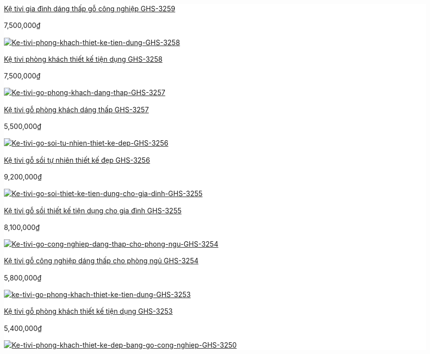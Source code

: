 [Kệ tivi gia đình dáng thấp gỗ công nghiệp GHS-3259](https://gotrangtri.vn/shop/ke-tivi-gia-dinh-dang-thap-go-cong-nghiep-ghs-3259/)

7,500,000₫

[![Ke-tivi-phong-khach-thiet-ke-tien-dung-GHS-3258](https://gotrangtri.vn/wp-content/uploads/2018/06/Ke-tivi-phong-khach-thiet-ke-tien-dung-GHS-3258-ava.png.webp)](https://gotrangtri.vn/shop/ke-tivi-phong-khach-thiet-ke-tien-dung-ghs-3258/)

[Kệ tivi phòng khách thiết kế tiện dụng GHS-3258](https://gotrangtri.vn/shop/ke-tivi-phong-khach-thiet-ke-tien-dung-ghs-3258/)

7,500,000₫

[![Ke-tivi-go-phong-khach-dang-thap-GHS-3257](https://gotrangtri.vn/wp-content/uploads/2018/06/Ke-tivi-go-phong-khach-dang-thap-GHS-3257-ava.png.webp)](https://gotrangtri.vn/shop/ke-tivi-go-phong-khach-dang-thap-ghs-3257/)

[Kệ tivi gỗ phòng khách dáng thấp GHS-3257](https://gotrangtri.vn/shop/ke-tivi-go-phong-khach-dang-thap-ghs-3257/)

5,500,000₫

[![Ke-tivi-go-soi-tu-nhien-thiet-ke-dep-GHS-3256](https://gotrangtri.vn/wp-content/uploads/2018/06/Ke-tivi-go-soi-tu-nhien-thiet-ke-dep-GHS-3256-ava.png.webp)](https://gotrangtri.vn/shop/ke-tivi-go-soi-tu-nhien-thiet-ke-dep-ghs-3256/)

[Kệ tivi gỗ sồi tự nhiên thiết kế đẹp GHS-3256](https://gotrangtri.vn/shop/ke-tivi-go-soi-tu-nhien-thiet-ke-dep-ghs-3256/)

9,200,000₫

[![Ke-tivi-go-soi-thiet-ke-tien-dung-cho-gia-dinh-GHS-3255](https://gotrangtri.vn/wp-content/uploads/2018/03/Ke-tivi-go-soi-thiet-ke-tien-dung-cho-gia-dinh-GHS-3255-ava.png.webp)](https://gotrangtri.vn/shop/ke-tivi-go-soi-thiet-ke-tien-dung-cho-gia-dinh-ghs-3255/)

[Kệ tivi gỗ sồi thiết kế tiện dụng cho gia đình GHS-3255](https://gotrangtri.vn/shop/ke-tivi-go-soi-thiet-ke-tien-dung-cho-gia-dinh-ghs-3255/)

8,100,000₫

[![Ke-tivi-go-cong-nghiep-dang-thap-cho-phong-ngu-GHS-3254](https://gotrangtri.vn/wp-content/uploads/2018/03/Ke-tivi-go-cong-nghiep-dang-thap-cho-phong-ngu-GHS-3254-ava.png.webp)](https://gotrangtri.vn/shop/ke-tivi-go-cong-nghiep-dang-thap-cho-phong-ngu-ghs-3254/)

[Kệ tivi gỗ công nghiệp dáng thấp cho phòng ngủ GHS-3254](https://gotrangtri.vn/shop/ke-tivi-go-cong-nghiep-dang-thap-cho-phong-ngu-ghs-3254/)

5,800,000₫

[![ke-tivi-go-phong-khach-thiet-ke-tien-dung-GHS-3253](https://gotrangtri.vn/wp-content/uploads/2018/03/ke-tivi-go-phong-khach-thiet-ke-tien-dung-GHS-3253-ava.png.webp)](https://gotrangtri.vn/shop/ke-tivi-go-phong-khach-thiet-ke-tien-dung-ghs-3253/)

[Kệ tivi gỗ phòng khách thiết kế tiện dụng GHS-3253](https://gotrangtri.vn/shop/ke-tivi-go-phong-khach-thiet-ke-tien-dung-ghs-3253/)

5,400,000₫

[![Ke-tivi-phong-khach-thiet-ke-dep-bang-go-cong-nghiep-GHS-3250](https://gotrangtri.vn/wp-content/uploads/2018/03/Ke-tivi-phong-khach-thiet-ke-dep-bang-go-cong-nghiep-GHS-3250-ava.png.webp)](https://gotrangtri.vn/shop/ke-tivi-phong-khach-thiet-ke-dep-bang-go-cong-nghiep-ghs-3250/)
